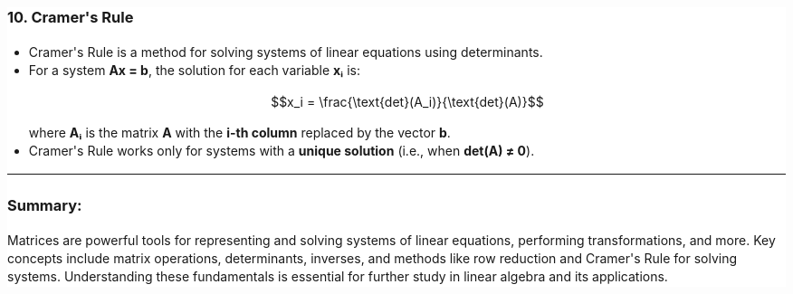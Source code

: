 
### 10. **Cramer's Rule**
   - Cramer's Rule is a method for solving systems of linear equations using determinants.
   - For a system **Ax = b**, the solution for each variable **xᵢ** is:
     ```math
     x_i = \frac{\text{det}(A_i)}{\text{det}(A)}
     ```
     where **Aᵢ** is the matrix **A** with the **i-th column** replaced by the vector **b**.
   - Cramer's Rule works only for systems with a **unique solution** (i.e., when **det(A) ≠ 0**).

---

### Summary:
Matrices are powerful tools for representing and solving systems of linear equations, performing transformations, and more. Key concepts include matrix operations, determinants, inverses, and methods like row reduction and Cramer's Rule for solving systems. Understanding these fundamentals is essential for further study in linear algebra and its applications.
